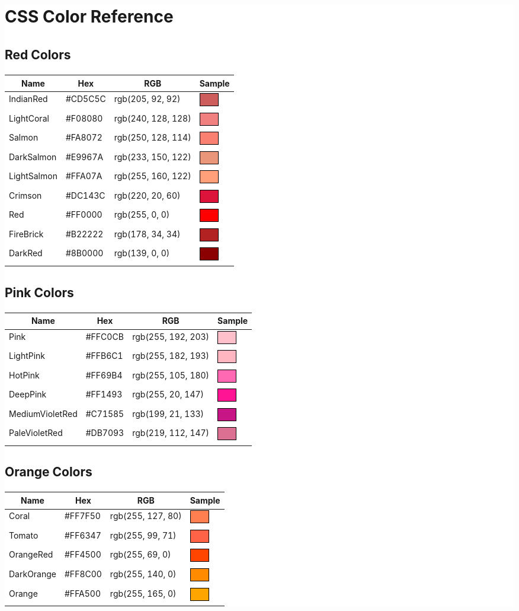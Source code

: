 # CSS Color Reference

## Red Colors
| Name | Hex | RGB | Sample |
|------|-----|-----|--------|
| IndianRed | #CD5C5C | rgb(205, 92, 92) | <div style="background:#CD5C5C;width:30px;height:20px;display:inline-block;border:1px solid black"></div> |
| LightCoral | #F08080 | rgb(240, 128, 128) | <div style="background:#F08080;width:30px;height:20px;display:inline-block;border:1px solid black"></div> |
| Salmon | #FA8072 | rgb(250, 128, 114) | <div style="background:#FA8072;width:30px;height:20px;display:inline-block;border:1px solid black"></div> |
| DarkSalmon | #E9967A | rgb(233, 150, 122) | <div style="background:#E9967A;width:30px;height:20px;display:inline-block;border:1px solid black"></div> |
| LightSalmon | #FFA07A | rgb(255, 160, 122) | <div style="background:#FFA07A;width:30px;height:20px;display:inline-block;border:1px solid black"></div> |
| Crimson | #DC143C | rgb(220, 20, 60) | <div style="background:#DC143C;width:30px;height:20px;display:inline-block;border:1px solid black"></div> |
| Red | #FF0000 | rgb(255, 0, 0) | <div style="background:#FF0000;width:30px;height:20px;display:inline-block;border:1px solid black"></div> |
| FireBrick | #B22222 | rgb(178, 34, 34) | <div style="background:#B22222;width:30px;height:20px;display:inline-block;border:1px solid black"></div> |
| DarkRed | #8B0000 | rgb(139, 0, 0) | <div style="background:#8B0000;width:30px;height:20px;display:inline-block;border:1px solid black"></div> |

## Pink Colors
| Name | Hex | RGB | Sample |
|------|-----|-----|--------|
| Pink | #FFC0CB | rgb(255, 192, 203) | <div style="background:#FFC0CB;width:30px;height:20px;display:inline-block;border:1px solid black"></div> |
| LightPink | #FFB6C1 | rgb(255, 182, 193) | <div style="background:#FFB6C1;width:30px;height:20px;display:inline-block;border:1px solid black"></div> |
| HotPink | #FF69B4 | rgb(255, 105, 180) | <div style="background:#FF69B4;width:30px;height:20px;display:inline-block;border:1px solid black"></div> |
| DeepPink | #FF1493 | rgb(255, 20, 147) | <div style="background:#FF1493;width:30px;height:20px;display:inline-block;border:1px solid black"></div> |
| MediumVioletRed | #C71585 | rgb(199, 21, 133) | <div style="background:#C71585;width:30px;height:20px;display:inline-block;border:1px solid black"></div> |
| PaleVioletRed | #DB7093 | rgb(219, 112, 147) | <div style="background:#DB7093;width:30px;height:20px;display:inline-block;border:1px solid black"></div> |

## Orange Colors
| Name | Hex | RGB | Sample |
|------|-----|-----|--------|
| Coral | #FF7F50 | rgb(255, 127, 80) | <div style="background:#FF7F50;width:30px;height:20px;display:inline-block;border:1px solid black"></div> |
| Tomato | #FF6347 | rgb(255, 99, 71) | <div style="background:#FF6347;width:30px;height:20px;display:inline-block;border:1px solid black"></div> |
| OrangeRed | #FF4500 | rgb(255, 69, 0) | <div style="background:#FF4500;width:30px;height:20px;display:inline-block;border:1px solid black"></div> |
| DarkOrange | #FF8C00 | rgb(255, 140, 0) | <div style="background:#FF8C00;width:30px;height:20px;display:inline-block;border:1px solid black"></div> |
| Orange | #FFA500 | rgb(255, 165, 0) | <div style="background:#FFA500;width:30px;height:20px;display:inline-block;border:1px solid black"></div> |
